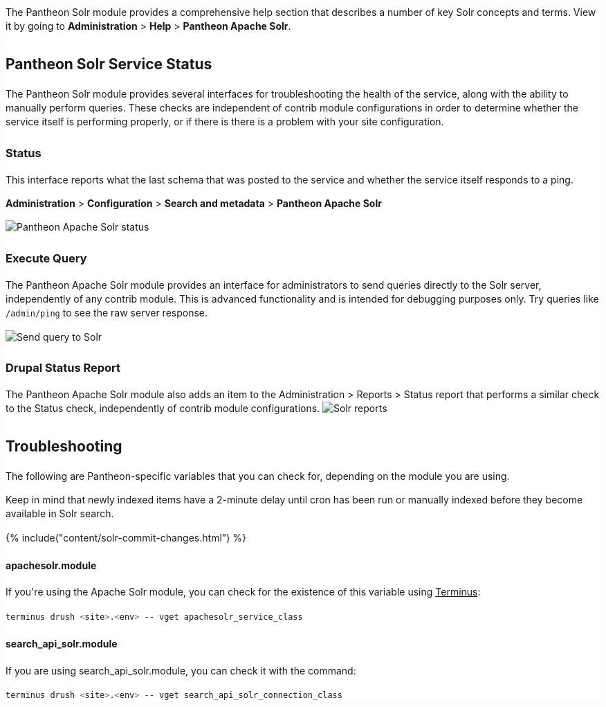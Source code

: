 The Pantheon Solr module provides a comprehensive help section that describes a number of key Solr concepts and terms. View it by going to **Administration** > **Help** > **Pantheon Apache Solr**.

## Pantheon Solr Service Status

The Pantheon Solr module provides several interfaces for troubleshooting the health of the service, along with the ability to manually perform queries. These checks are independent of contrib module configurations in order to determine whether the service itself is performing properly, or if there is there is a problem with your site configuration.

### Status

This interface reports what the last schema that was posted to the service and whether the service itself responds to a ping.

**Administration** > **Configuration** > **Search and metadata** > **Pantheon Apache Solr**

![Pantheon Apache Solr status](/source/docs/assets/images/solr-status.png)

### Execute Query

The Pantheon Apache Solr module provides an interface for administrators to send queries directly to the Solr server, independently of any contrib module. This is advanced functionality and is intended for debugging purposes only. Try queries like `/admin/ping` to see the raw server response.

 ![Send query to Solr](/source/docs/assets/images/solr-execute-query.png)

### Drupal Status Report

The Pantheon Apache Solr module also adds an item to the Administration > Reports > Status report that performs a similar check to the Status check, independently of contrib module configurations.
 ![Solr reports](/source/docs/assets/images/solr-reports.png)

## Troubleshooting

The following are Pantheon-specific variables that you can check for, depending on the module you are using.

Keep in mind that newly indexed items have a 2-minute delay until cron has been run or manually indexed before they become available in Solr search.

{% include("content/solr-commit-changes.html") %}

#### apachesolr.module
If you're using the Apache Solr module, you can check for the existence of this variable using [Terminus](/docs/terminus/):
```bash
terminus drush <site>.<env> -- vget apachesolr_service_class
```
#### search_api_solr.module
If you are using search_api_solr.module, you can check it with the command:
```bash
terminus drush <site>.<env> -- vget search_api_solr_connection_class
```
